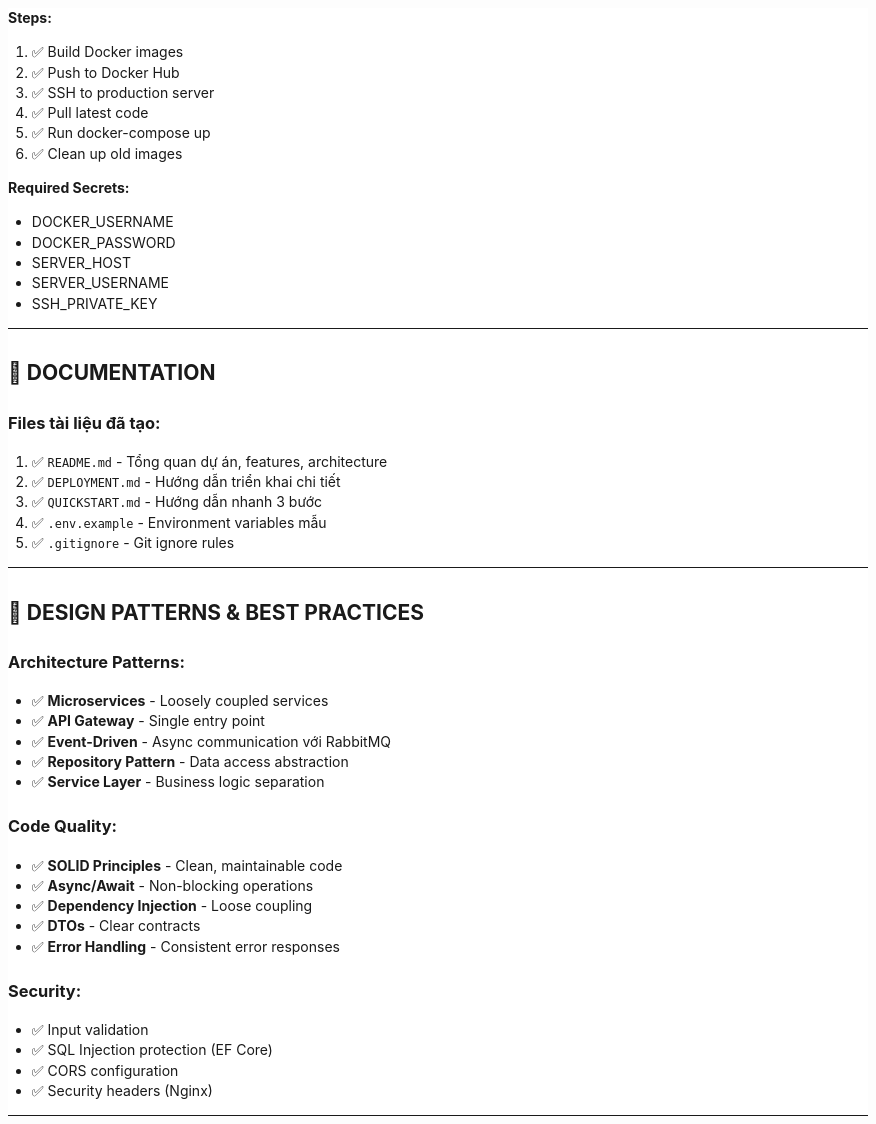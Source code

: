 **Steps:**
1. ✅ Build Docker images
2. ✅ Push to Docker Hub
3. ✅ SSH to production server
4. ✅ Pull latest code
5. ✅ Run docker-compose up
6. ✅ Clean up old images

**Required Secrets:**
- DOCKER_USERNAME
- DOCKER_PASSWORD
- SERVER_HOST
- SERVER_USERNAME
- SSH_PRIVATE_KEY

---

## 📝 DOCUMENTATION

### Files tài liệu đã tạo:
1. ✅ `README.md` - Tổng quan dự án, features, architecture
2. ✅ `DEPLOYMENT.md` - Hướng dẫn triển khai chi tiết
3. ✅ `QUICKSTART.md` - Hướng dẫn nhanh 3 bước
4. ✅ `.env.example` - Environment variables mẫu
5. ✅ `.gitignore` - Git ignore rules

---

## 🎨 DESIGN PATTERNS & BEST PRACTICES

### Architecture Patterns:
- ✅ **Microservices** - Loosely coupled services
- ✅ **API Gateway** - Single entry point
- ✅ **Event-Driven** - Async communication với RabbitMQ
- ✅ **Repository Pattern** - Data access abstraction
- ✅ **Service Layer** - Business logic separation

### Code Quality:
- ✅ **SOLID Principles** - Clean, maintainable code
- ✅ **Async/Await** - Non-blocking operations
- ✅ **Dependency Injection** - Loose coupling
- ✅ **DTOs** - Clear contracts
- ✅ **Error Handling** - Consistent error responses

### Security:
- ✅ Input validation
- ✅ SQL Injection protection (EF Core)
- ✅ CORS configuration
- ✅ Security headers (Nginx)

---